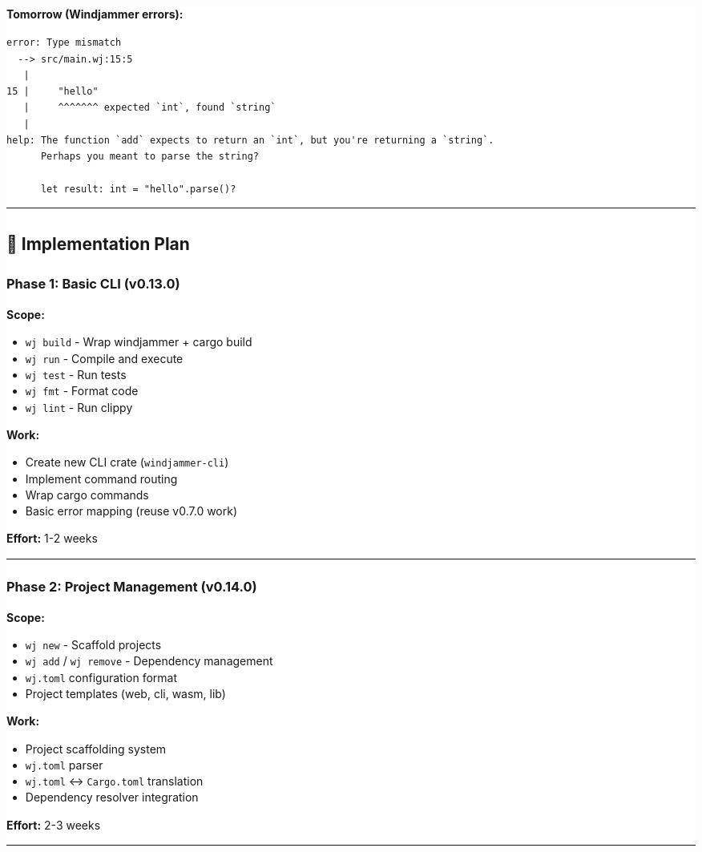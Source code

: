 **Tomorrow (Windjammer errors):**
```
error: Type mismatch
  --> src/main.wj:15:5
   |
15 |     "hello"
   |     ^^^^^^^ expected `int`, found `string`
   |
help: The function `add` expects to return an `int`, but you're returning a `string`.
      Perhaps you meant to parse the string?
      
      let result: int = "hello".parse()?
```

---

## 🔧 Implementation Plan

### Phase 1: Basic CLI (v0.13.0)

**Scope:**
- `wj build` - Wrap windjammer + cargo build
- `wj run` - Compile and execute
- `wj test` - Run tests
- `wj fmt` - Format code
- `wj lint` - Run clippy

**Work:**
- Create new CLI crate (`windjammer-cli`)
- Implement command routing
- Wrap cargo commands
- Basic error mapping (reuse v0.7.0 work)

**Effort:** 1-2 weeks

---

### Phase 2: Project Management (v0.14.0)

**Scope:**
- `wj new` - Scaffold projects
- `wj add` / `wj remove` - Dependency management
- `wj.toml` configuration format
- Project templates (web, cli, wasm, lib)

**Work:**
- Project scaffolding system
- `wj.toml` parser
- `wj.toml` ↔ `Cargo.toml` translation
- Dependency resolver integration

**Effort:** 2-3 weeks

---
